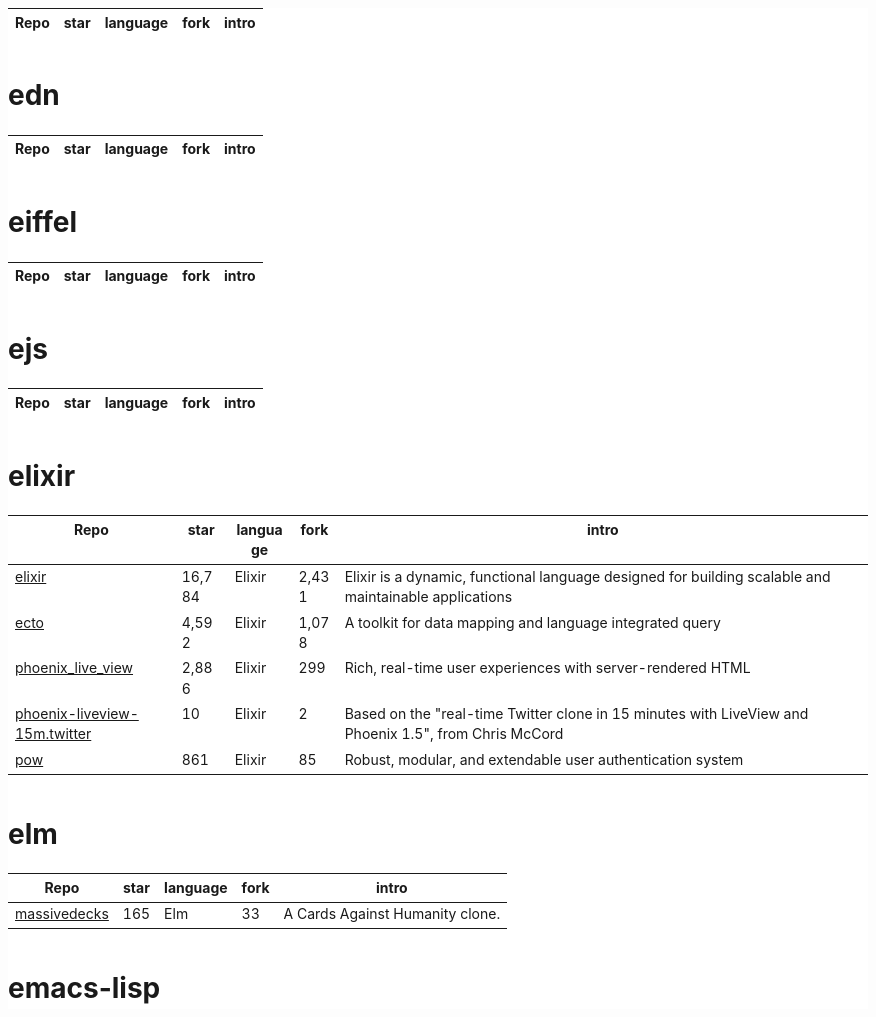 Repo|star|language|fork|intro
-|-|-|-|-



# edn

Repo|star|language|fork|intro
-|-|-|-|-



# eiffel

Repo|star|language|fork|intro
-|-|-|-|-



# ejs

Repo|star|language|fork|intro
-|-|-|-|-



# elixir

Repo|star|language|fork|intro
-|-|-|-|-
[elixir](https://github.com/elixir-lang/elixir)|16,784|Elixir|2,431|Elixir is a dynamic, functional language designed for building scalable and maintainable applications
[ecto](https://github.com/elixir-ecto/ecto)|4,592|Elixir|1,078|A toolkit for data mapping and language integrated query
[phoenix_live_view](https://github.com/phoenixframework/phoenix_live_view)|2,886|Elixir|299|Rich, real-time user experiences with server-rendered HTML
[phoenix-liveview-15m.twitter](https://github.com/josecfreittas/phoenix-liveview-15m.twitter)|10|Elixir|2|Based on the "real-time Twitter clone in 15 minutes with LiveView and Phoenix 1.5", from Chris McCord
[pow](https://github.com/danschultzer/pow)|861|Elixir|85|Robust, modular, and extendable user authentication system


# elm

Repo|star|language|fork|intro
-|-|-|-|-
[massivedecks](https://github.com/Lattyware/massivedecks)|165|Elm|33|A Cards Against Humanity clone.


# emacs-lisp
